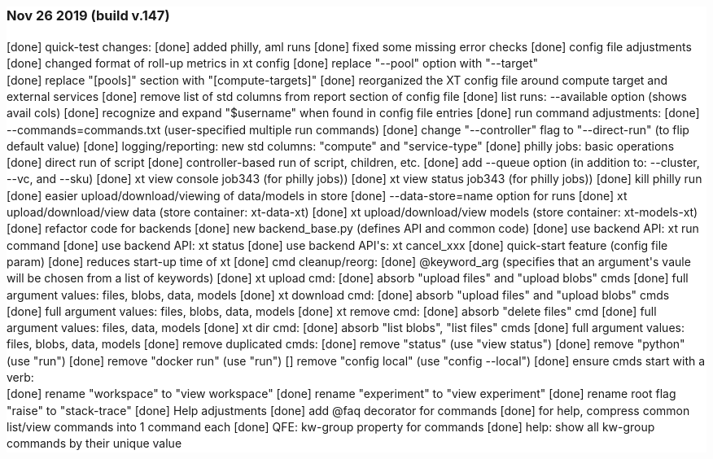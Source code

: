 
### Nov 26 2019 (build v.147)
[done] quick-test changes:
    [done] added philly, aml runs
    [done] fixed some missing error checks
[done] config file adjustments
    [done] changed format of roll-up metrics in xt config 
    [done] replace "--pool" option with "--target"  
    [done] replace "[pools]" section with "[compute-targets]"
    [done] reorganized the XT config file around compute target and external services 
    [done] remove list of std columns from report section of config file
    [done] list runs: --available option (shows avail cols)
    [done] recognize and expand "$username" when found in config file entries 
[done] run command adjustments:
    [done] --commands=commands.txt (user-specified multiple run commands)
    [done] change "--controller" flag to "--direct-run" (to flip default value)
    [done] logging/reporting: new std columns: "compute" and "service-type"
[done] philly jobs: basic operations
    [done] direct run of script
    [done] controller-based run of script, children, etc.
    [done] add --queue option (in addition to: --cluster, --vc, and --sku)
    [done] xt view console job343 (for philly jobs))
    [done] xt view status job343 (for philly jobs))
    [done] kill philly run
[done] easier upload/download/viewing of data/models in store
        [done] --data-store=name option for runs
        [done] xt upload/download/view data   (store container: xt-data-xt)
        [done] xt upload/download/view models (store container: xt-models-xt)
[done] refactor code for backends
    [done] new backend_base.py (defines API and common code)
    [done] use backend API: xt run command
    [done] use backend API: xt status
    [done] use backend API's: xt cancel_xxx
[done] quick-start feature (config file param)
    [done] reduces start-up time of xt
[done] cmd cleanup/reorg:
    [done] @keyword_arg (specifies that an argument's vaule will be chosen from a list of keywords)
    [done] xt upload cmd: 
        [done] absorb "upload files" and "upload blobs" cmds
        [done] full argument values: files, blobs, data, models
    [done] xt download cmd: 
        [done] absorb "upload files" and "upload blobs" cmds
        [done] full argument values: files, blobs, data, models
    [done] xt remove cmd:
        [done] absorb "delete files" cmd
        [done] full argument values: files, data, models
    [done] xt dir cmd:
        [done] absorb "list blobs", "list files" cmds
        [done] full argument values: files, blobs, data, models
    [done] remove duplicated cmds:
        [done] remove "status" (use "view status")
        [done] remove "python" (use "run")
        [done] remove "docker run" (use "run")
        [] remove "config local" (use "config --local")
    [done] ensure cmds start with a verb:    
        [done] rename "workspace" to "view workspace"
        [done] rename "experiment" to "view experiment"
    [done] rename root flag "raise" to "stack-trace"
[done] Help adjustments
    [done] add @faq decorator for commands
    [done] for help, compress common list/view commands into 1 command each
        [done] QFE: kw-group property for commands
        [done] help: show all kw-group commands by their unique value